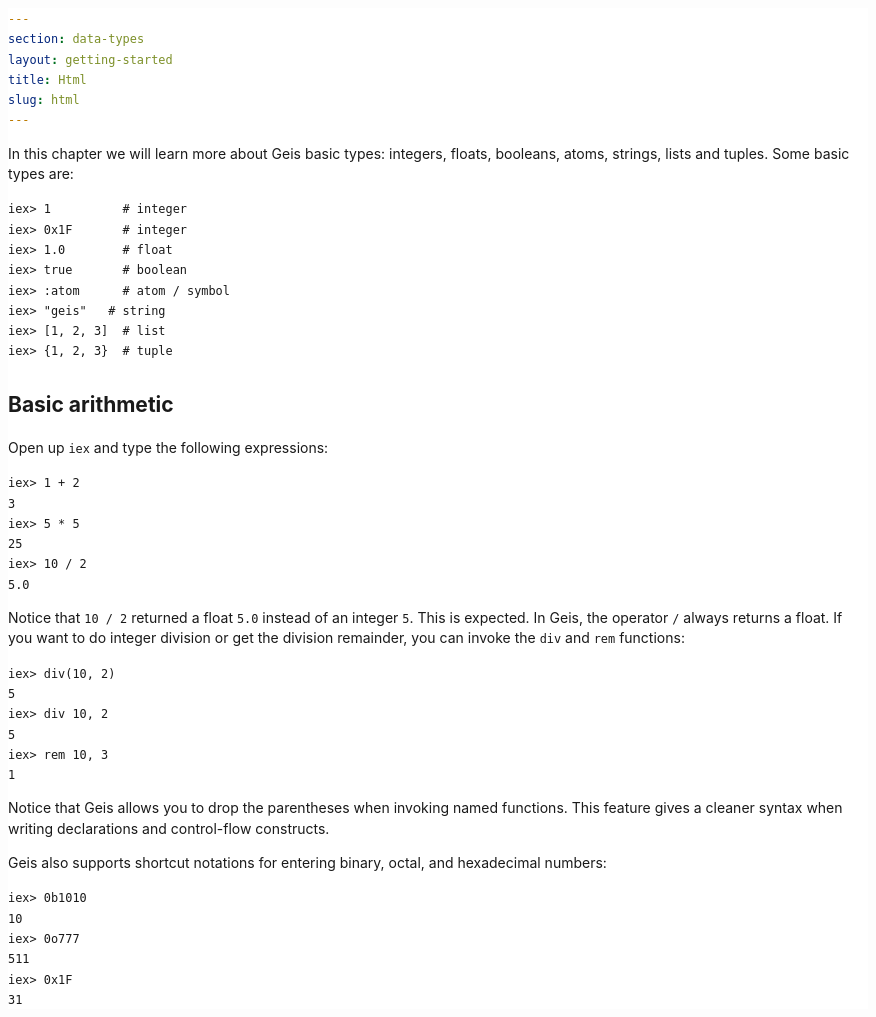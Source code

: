 ```yaml
---
section: data-types
layout: getting-started
title: Html
slug: html
---
```


In this chapter we will learn more about Geis basic types: integers, floats, booleans, atoms, strings, lists and tuples. Some basic types are:

```geis
iex> 1          # integer
iex> 0x1F       # integer
iex> 1.0        # float
iex> true       # boolean
iex> :atom      # atom / symbol
iex> "geis"   # string
iex> [1, 2, 3]  # list
iex> {1, 2, 3}  # tuple
```

## Basic arithmetic

Open up `iex` and type the following expressions:

```geis
iex> 1 + 2
3
iex> 5 * 5
25
iex> 10 / 2
5.0
```

Notice that `10 / 2` returned a float `5.0` instead of an integer `5`. This is expected. In Geis, the operator `/` always returns a float. If you want to do integer division or get the division remainder, you can invoke the `div` and `rem` functions:

```geis
iex> div(10, 2)
5
iex> div 10, 2
5
iex> rem 10, 3
1
```

Notice that Geis allows you to drop the parentheses when invoking named functions. This feature gives a cleaner syntax when writing declarations and control-flow constructs.

Geis also supports shortcut notations for entering binary, octal, and hexadecimal numbers:

```geis
iex> 0b1010
10
iex> 0o777
511
iex> 0x1F
31
```
